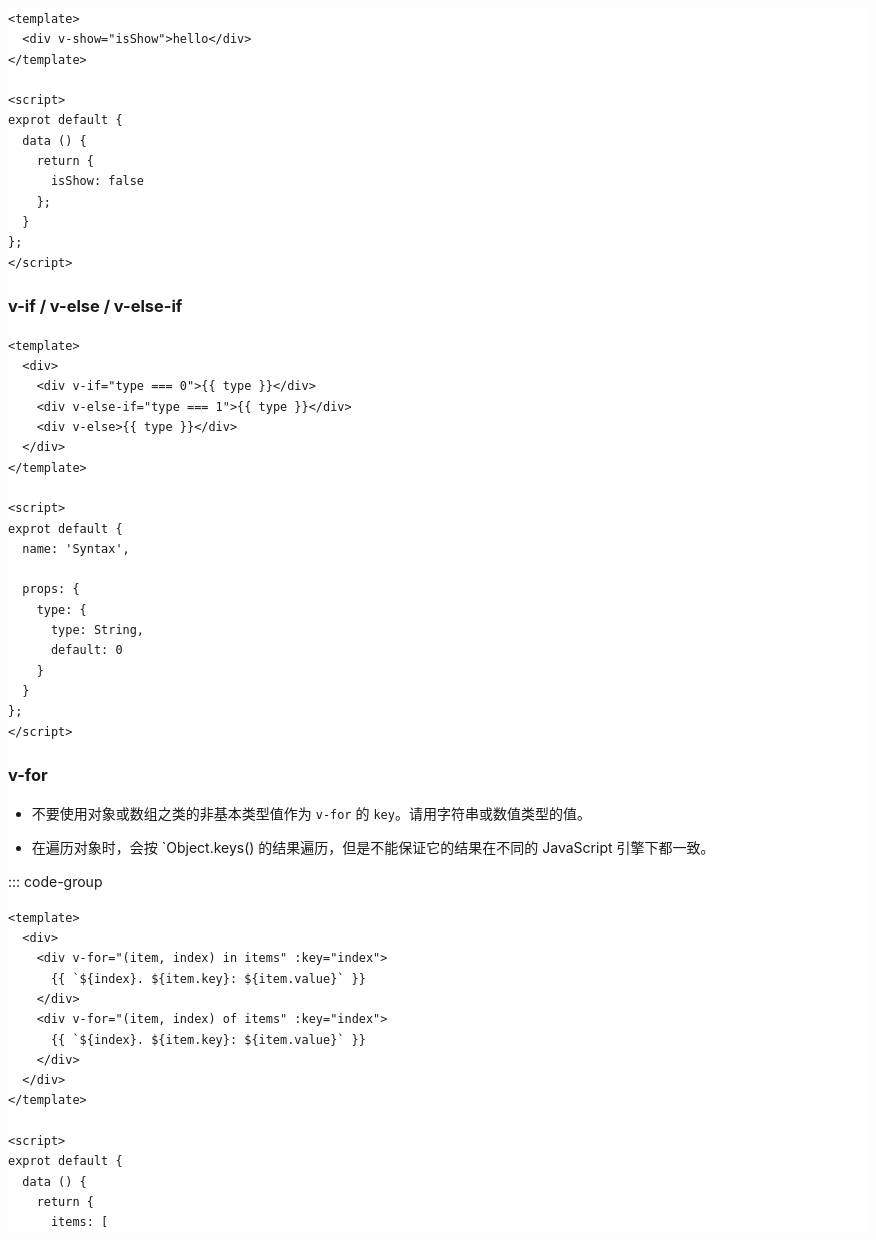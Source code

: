 ```vue
<template>
  <div v-show="isShow">hello</div>
</template>

<script>
exprot default {
  data () {
    return {
      isShow: false
    };
  }
};
</script>
```

### v-if / v-else / v-else-if

```vue
<template>
  <div>
    <div v-if="type === 0">{{ type }}</div>
    <div v-else-if="type === 1">{{ type }}</div>
    <div v-else>{{ type }}</div>
  </div>
</template>

<script>
exprot default {
  name: 'Syntax',

  props: {
    type: {
      type: String,
      default: 0
    }
  }
};
</script>
```

### v-for

- 不要使用对象或数组之类的非基本类型值作为 `v-for` 的 `key`。请用字符串或数值类型的值。

- 在遍历对象时，会按 `Object.keys() 的结果遍历，但是不能保证它的结果在不同的 JavaScript 引擎下都一致。

::: code-group

```vue [Array]
<template>
  <div>
    <div v-for="(item, index) in items" :key="index">
      {{ `${index}. ${item.key}: ${item.value}` }}
    </div>
    <div v-for="(item, index) of items" :key="index">
      {{ `${index}. ${item.key}: ${item.value}` }}
    </div>
  </div>
</template>

<script>
exprot default {
  data () {
    return {
      items: [
```
